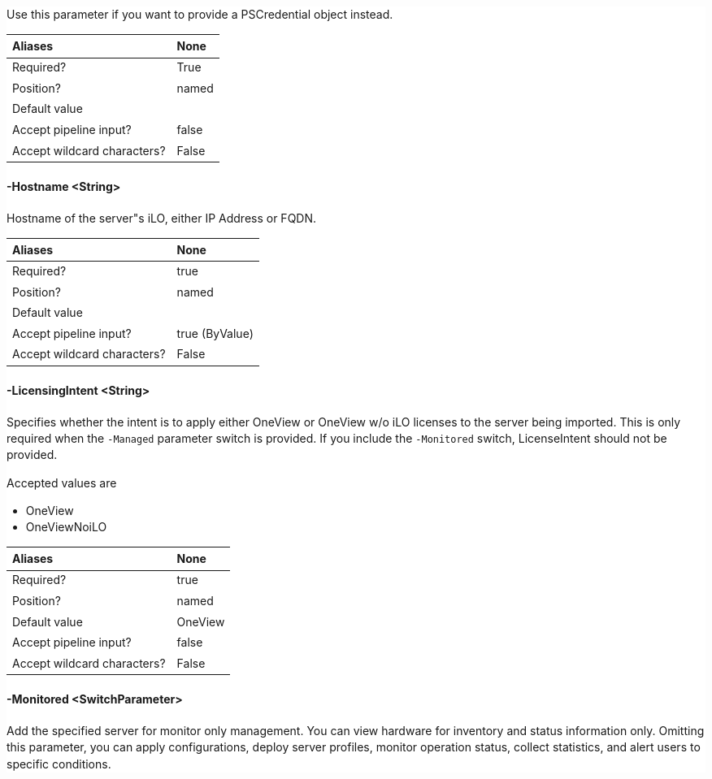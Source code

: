 Use this parameter if you want to provide a PSCredential object instead.

| Aliases | None |
| :--- | :--- |
| Required? | True |
| Position? | named |
| Default value |  |
| Accept pipeline input? | false |
| Accept wildcard characters?    | False |

#### -Hostname &lt;String&gt; 

Hostname of the server"s iLO, either IP Address or FQDN.

| Aliases | None |
| :--- | :--- |
| Required? | true |
| Position? | named |
| Default value |  |
| Accept pipeline input? | true \(ByValue\) |
| Accept wildcard characters?    | False |

#### -LicensingIntent &lt;String&gt; 

Specifies whether the intent is to apply either OneView or OneView w/o iLO licenses to the server being imported. This is only required when the `-Managed` parameter switch is provided. If you include the `-Monitored` switch, LicenseIntent should not be provided.

Accepted values are

* OneView
* OneViewNoiLO

| Aliases | None |
| :--- | :--- |
| Required? | true |
| Position? | named |
| Default value | OneView |
| Accept pipeline input? | false |
| Accept wildcard characters?    | False |

#### -Monitored &lt;SwitchParameter&gt; 

Add the specified server for monitor only management. You can view hardware for inventory and status information only. Omitting this parameter, you can apply configurations, deploy server profiles, monitor operation status, collect statistics, and alert users to specific conditions.
